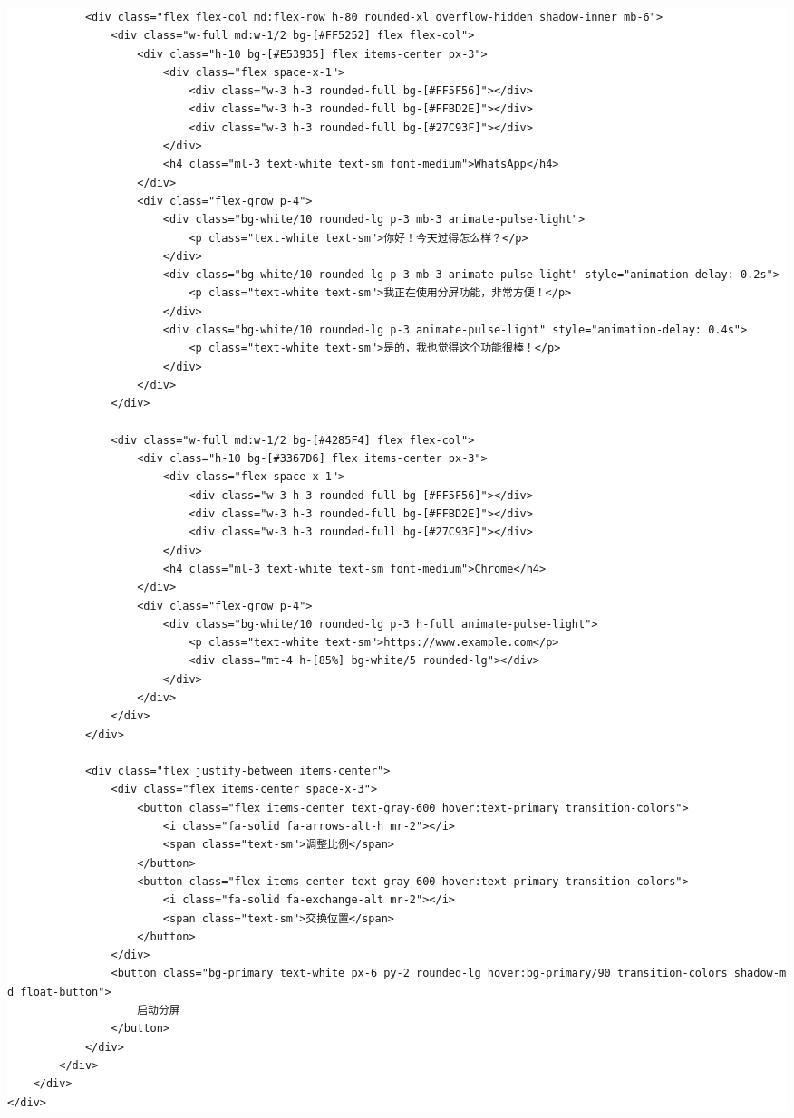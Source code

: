                 <div class="flex flex-col md:flex-row h-80 rounded-xl overflow-hidden shadow-inner mb-6">
                    <div class="w-full md:w-1/2 bg-[#FF5252] flex flex-col">
                        <div class="h-10 bg-[#E53935] flex items-center px-3">
                            <div class="flex space-x-1">
                                <div class="w-3 h-3 rounded-full bg-[#FF5F56]"></div>
                                <div class="w-3 h-3 rounded-full bg-[#FFBD2E]"></div>
                                <div class="w-3 h-3 rounded-full bg-[#27C93F]"></div>
                            </div>
                            <h4 class="ml-3 text-white text-sm font-medium">WhatsApp</h4>
                        </div>
                        <div class="flex-grow p-4">
                            <div class="bg-white/10 rounded-lg p-3 mb-3 animate-pulse-light">
                                <p class="text-white text-sm">你好！今天过得怎么样？</p>
                            </div>
                            <div class="bg-white/10 rounded-lg p-3 mb-3 animate-pulse-light" style="animation-delay: 0.2s">
                                <p class="text-white text-sm">我正在使用分屏功能，非常方便！</p>
                            </div>
                            <div class="bg-white/10 rounded-lg p-3 animate-pulse-light" style="animation-delay: 0.4s">
                                <p class="text-white text-sm">是的，我也觉得这个功能很棒！</p>
                            </div>
                        </div>
                    </div>
                    
                    <div class="w-full md:w-1/2 bg-[#4285F4] flex flex-col">
                        <div class="h-10 bg-[#3367D6] flex items-center px-3">
                            <div class="flex space-x-1">
                                <div class="w-3 h-3 rounded-full bg-[#FF5F56]"></div>
                                <div class="w-3 h-3 rounded-full bg-[#FFBD2E]"></div>
                                <div class="w-3 h-3 rounded-full bg-[#27C93F]"></div>
                            </div>
                            <h4 class="ml-3 text-white text-sm font-medium">Chrome</h4>
                        </div>
                        <div class="flex-grow p-4">
                            <div class="bg-white/10 rounded-lg p-3 h-full animate-pulse-light">
                                <p class="text-white text-sm">https://www.example.com</p>
                                <div class="mt-4 h-[85%] bg-white/5 rounded-lg"></div>
                            </div>
                        </div>
                    </div>
                </div>
                
                <div class="flex justify-between items-center">
                    <div class="flex items-center space-x-3">
                        <button class="flex items-center text-gray-600 hover:text-primary transition-colors">
                            <i class="fa-solid fa-arrows-alt-h mr-2"></i>
                            <span class="text-sm">调整比例</span>
                        </button>
                        <button class="flex items-center text-gray-600 hover:text-primary transition-colors">
                            <i class="fa-solid fa-exchange-alt mr-2"></i>
                            <span class="text-sm">交换位置</span>
                        </button>
                    </div>
                    <button class="bg-primary text-white px-6 py-2 rounded-lg hover:bg-primary/90 transition-colors shadow-md float-button">
                        启动分屏
                    </button>
                </div>
            </div>
        </div>
    </div>

